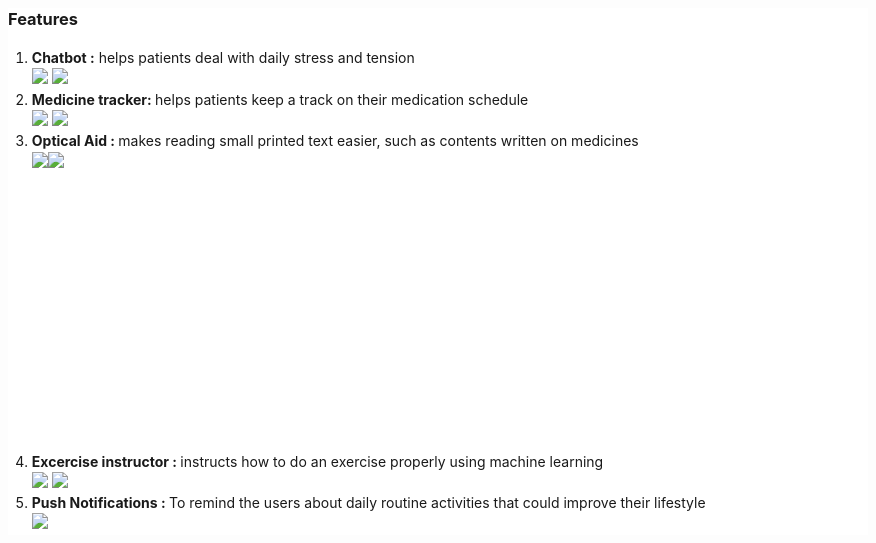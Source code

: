 <h3>Features</h3>
<ol>
  <li><b>Chatbot :</b> helps patients deal with daily stress and tension </li>
  <div>
    <img src="https://github.com/shikhar8434/hummigo/blob/main/screenshots/chatbot.jpeg" height=300/>
     <img src="https://github.com/shikhar8434/hummigo/blob/main/screenshots/photo_2021-04-11%2019.00.50.jpeg" height=300/>
  </div>
  <li><b>Medicine tracker: </b>helps patients keep a track on their medication schedule </li>
  <div>
    <img src="https://github.com/shikhar8434/hummigo/blob/main/screenshots/medicinereminder.jpeg"  height=300/>
     <img src="https://github.com/shikhar8434/hummigo/blob/main/screenshots/photo_2021-04-11%2019.06.35.jpeg"  height=300/>
    
  </div>
  <li><b>Optical Aid : </b> makes reading small printed text easier, such as contents written on medicines</li>
  <div style='display:flex;flex-direction:row'>
    <img src="https://github.com/shikhar8434/hummigo/blob/main/screenshots/opticalaid1.jpeg"  height=300/>
    <img src="https://github.com/shikhar8434/hummigo/blob/main/screenshots/opticalaid2.jpeg"  height=300/>
  </div>
  <li><b>Excercise instructor : </b> instructs how to do an exercise properly using machine learning</li>
  <div>
    <img src="https://github.com/shikhar8434/hummigo/blob/main/screenshots/exerciseinstructor.jpeg"  height=300/>
    <img src="https://github.com/shikhar8434/hummigo/blob/main/screenshots/photo_2021-04-11%2019.00.56.jpeg"  height=300/>
    
  </div>
  <li><b>Push Notifications : </b>To remind the users about daily routine activities that could improve their lifestyle</li>
  <div>
    <img src="https://github.com/shikhar8434/hummigo/blob/main/screenshots/notifications.jpeg"  height=300/>